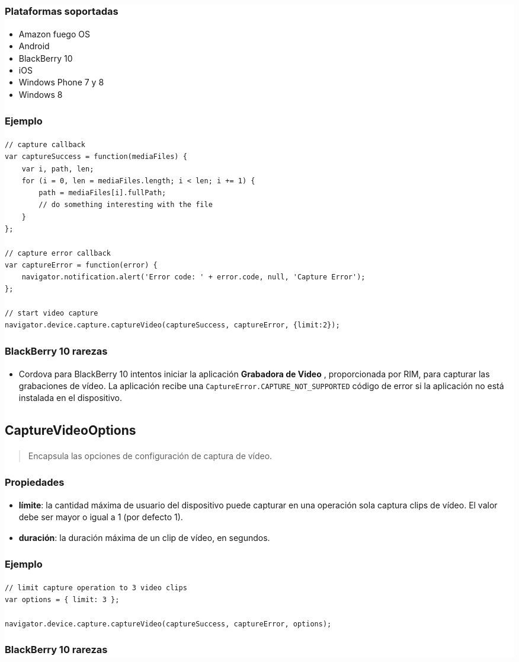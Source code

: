 ### Plataformas soportadas

*   Amazon fuego OS
*   Android
*   BlackBerry 10
*   iOS
*   Windows Phone 7 y 8
*   Windows 8

### Ejemplo

    // capture callback
    var captureSuccess = function(mediaFiles) {
        var i, path, len;
        for (i = 0, len = mediaFiles.length; i < len; i += 1) {
            path = mediaFiles[i].fullPath;
            // do something interesting with the file
        }
    };
    
    // capture error callback
    var captureError = function(error) {
        navigator.notification.alert('Error code: ' + error.code, null, 'Capture Error');
    };
    
    // start video capture
    navigator.device.capture.captureVideo(captureSuccess, captureError, {limit:2});
    

### BlackBerry 10 rarezas

*   Cordova para BlackBerry 10 intentos iniciar la aplicación **Grabadora de Video** , proporcionada por RIM, para capturar las grabaciones de vídeo. La aplicación recibe una `CaptureError.CAPTURE_NOT_SUPPORTED` código de error si la aplicación no está instalada en el dispositivo.

## CaptureVideoOptions

> Encapsula las opciones de configuración de captura de vídeo.

### Propiedades

*   **límite**: la cantidad máxima de usuario del dispositivo puede capturar en una operación sola captura clips de vídeo. El valor debe ser mayor o igual a 1 (por defecto 1).

*   **duración**: la duración máxima de un clip de vídeo, en segundos.

### Ejemplo

    // limit capture operation to 3 video clips
    var options = { limit: 3 };
    
    navigator.device.capture.captureVideo(captureSuccess, captureError, options);
    

### BlackBerry 10 rarezas


 [1]: http://www.ietf.org/rfc/rfc2046.txt